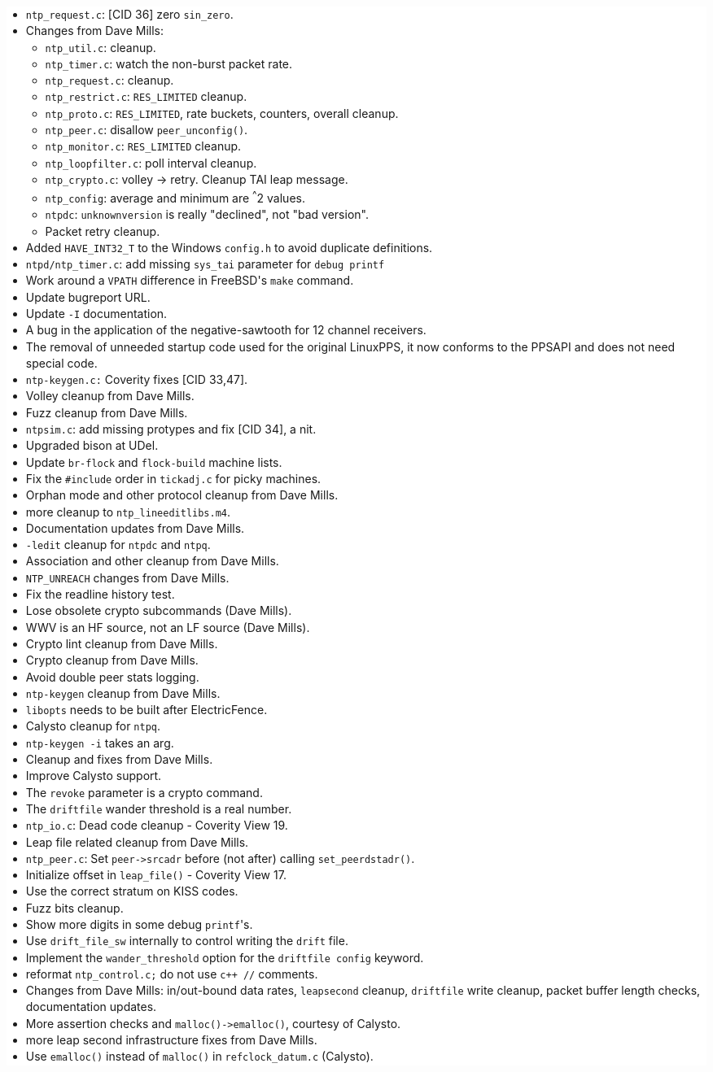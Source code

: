 * `ntp_request.c`: [CID 36] zero `sin_zero`.
* Changes from Dave Mills:
  - `ntp_util.c`: cleanup.
  - `ntp_timer.c`: watch the non-burst packet rate.
  - `ntp_request.c`: cleanup.
  - `ntp_restrict.c`: `RES_LIMITED` cleanup.
  - `ntp_proto.c`: `RES_LIMITED`, rate buckets, counters, overall cleanup.
  - `ntp_peer.c`: disallow `peer_unconfig()`.
  - `ntp_monitor.c`: `RES_LIMITED` cleanup.
  - `ntp_loopfilter.c`: poll interval cleanup.
  - `ntp_crypto.c`: volley -> retry.  Cleanup TAI leap message.
  - `ntp_config`: average and minimum are <sup>^</sup>2 values.
  - `ntpdc`: `unknownversion` is really "declined", not "bad version".
  - Packet retry cleanup.
* Added `HAVE_INT32_T` to the Windows `config.h` to avoid duplicate definitions.
* `ntpd/ntp_timer.c`: add missing `sys_tai` parameter for `debug printf`
* Work around a `VPATH` difference in FreeBSD's `make` command.
* Update bugreport URL.
* Update `-I` documentation.
* A bug in the application of the negative-sawtooth for 12 channel receivers.
* The removal of unneeded startup code used for the original LinuxPPS, it now conforms to the PPSAPI and does not need special code.
* `ntp-keygen.c:` Coverity fixes [CID 33,47].
* Volley cleanup from Dave Mills.
* Fuzz cleanup from Dave Mills.
* `ntpsim.c`: add missing protypes and fix [CID 34], a nit.
* Upgraded bison at UDel.
* Update `br-flock` and `flock-build` machine lists.
* Fix the `#include` order in `tickadj.c` for picky machines.
* Orphan mode and other protocol cleanup from Dave Mills.
* more cleanup to `ntp_lineeditlibs.m4`.
* Documentation updates from Dave Mills.
* `-ledit` cleanup for `ntpdc` and `ntpq`.
* Association and other cleanup from Dave Mills.
* `NTP_UNREACH` changes from Dave Mills.
* Fix the readline history test.
* Lose obsolete crypto subcommands (Dave Mills).
* WWV is an HF source, not an LF source (Dave Mills).
* Crypto lint cleanup from Dave Mills.
* Crypto cleanup from Dave Mills.
* Avoid double peer stats logging.
* `ntp-keygen` cleanup from Dave Mills.
* `libopts` needs to be built after ElectricFence.
* Calysto cleanup for `ntpq`.
* `ntp-keygen -i` takes an arg.
* Cleanup and fixes from Dave Mills.
* Improve Calysto support.
* The `revoke` parameter is a crypto command.
* The `driftfile` wander threshold is a real number.
* `ntp_io.c`: Dead code cleanup - Coverity View 19.
* Leap file related cleanup from Dave Mills.
* `ntp_peer.c`: Set `peer->srcadr` before (not after) calling `set_peerdstadr()`.
* Initialize offset in `leap_file()` - Coverity View 17.
* Use the correct stratum on KISS codes.
* Fuzz bits cleanup.
* Show more digits in some debug `printf`'s.
* Use `drift_file_sw` internally to control writing the `drift` file.
* Implement the `wander_threshold` option for the `driftfile config` keyword.
* reformat `ntp_control.c;` do not use `c++ //` comments.
* Changes from Dave Mills: in/out-bound data rates, `leapsecond` cleanup, `driftfile` write cleanup, packet buffer length checks, documentation updates.
* More assertion checks and `malloc()->emalloc()`, courtesy of Calysto.
* more leap second infrastructure fixes from Dave Mills.
* Use `emalloc()` instead of `malloc()` in `refclock_datum.c` (Calysto).